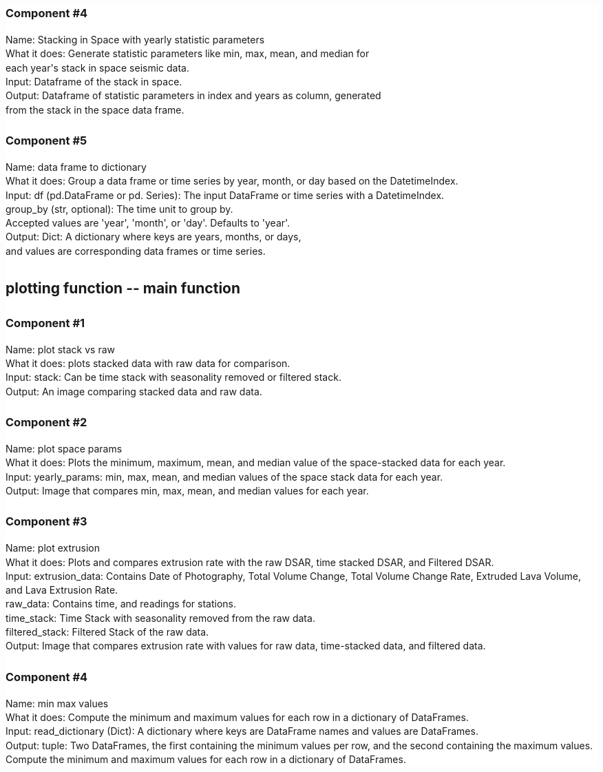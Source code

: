 ### Component #4
Name: Stacking in Space with yearly statistic parameters\
What it does: Generate statistic parameters like min, max, mean, and median for \
each year's stack in space seismic data.\
Input: Dataframe of the stack in space.\
Output: Dataframe of statistic parameters in index and years as column, generated\
from the stack in the space data frame.

### Component #5
Name: data frame to dictionary\
What it does: Group a data frame or time series by year, month, or day based on the DatetimeIndex.\
Input: df (pd.DataFrame or pd. Series): The input DataFrame or time series with a DatetimeIndex.\
        group_by (str, optional): The time unit to group by. \
        Accepted values are 'year', 'month', or 'day'. Defaults to 'year'.\
Output: Dict: A dictionary where keys are years, months, or days,\
                 and values are corresponding data frames or time series.

## plotting function -- main function
### Component #1
Name: plot stack vs raw\
What it does: plots stacked data with raw data for comparison.\
Input: stack: Can be time stack with seasonality removed or filtered stack.\
Output: An image comparing stacked data and raw data.

### Component #2
Name: plot space params\
What it does: Plots the minimum, maximum, mean, and median value of the space-stacked data for each year.\
Input: yearly_params: min, max, mean, and median values of the space stack data for each year.\
Output: Image that compares min, max, mean, and median values for each year.

### Component #3
Name: plot extrusion\
What it does: Plots and compares extrusion rate with the raw DSAR, time stacked DSAR, and Filtered DSAR.\
Input: extrusion_data: Contains Date of Photography, Total Volume Change,
        Total Volume Change Rate, Extruded Lava Volume, and Lava Extrusion Rate.\
            raw_data: Contains time, and readings for stations.\
            time_stack: Time Stack with seasonality removed from the raw data.\
            filtered_stack: Filtered Stack of the raw data.\
Output: Image that compares extrusion rate with values for raw data, time-stacked data, and filtered data.

### Component #4
Name: min max values\
What it does: Compute the minimum and maximum values for each row in a dictionary of DataFrames.\
Input: read_dictionary (Dict): A dictionary where keys are DataFrame names and values are DataFrames.\
Output: tuple: Two DataFrames, the first containing the minimum values per row, and the second containing the maximum values.\
    Compute the minimum and maximum values for each row in a dictionary of DataFrames.
